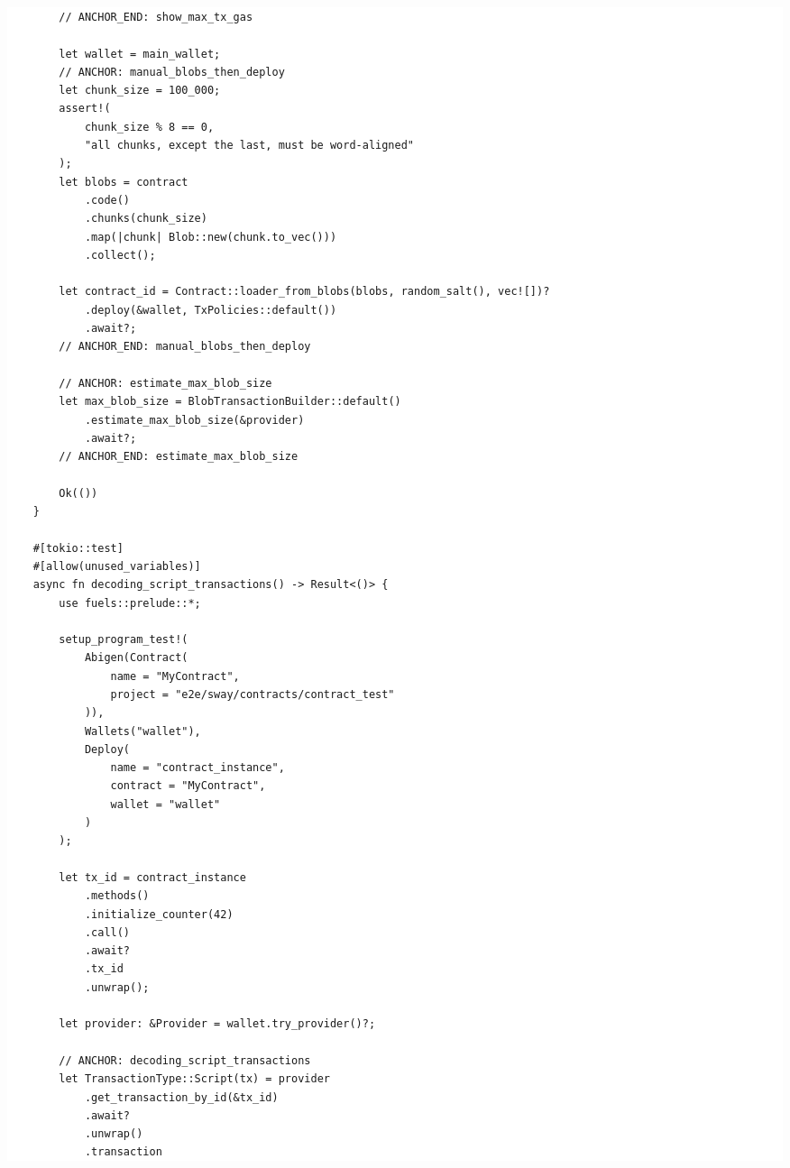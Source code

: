```rust,ignore
        // ANCHOR_END: show_max_tx_gas

        let wallet = main_wallet;
        // ANCHOR: manual_blobs_then_deploy
        let chunk_size = 100_000;
        assert!(
            chunk_size % 8 == 0,
            "all chunks, except the last, must be word-aligned"
        );
        let blobs = contract
            .code()
            .chunks(chunk_size)
            .map(|chunk| Blob::new(chunk.to_vec()))
            .collect();

        let contract_id = Contract::loader_from_blobs(blobs, random_salt(), vec![])?
            .deploy(&wallet, TxPolicies::default())
            .await?;
        // ANCHOR_END: manual_blobs_then_deploy

        // ANCHOR: estimate_max_blob_size
        let max_blob_size = BlobTransactionBuilder::default()
            .estimate_max_blob_size(&provider)
            .await?;
        // ANCHOR_END: estimate_max_blob_size

        Ok(())
    }

    #[tokio::test]
    #[allow(unused_variables)]
    async fn decoding_script_transactions() -> Result<()> {
        use fuels::prelude::*;

        setup_program_test!(
            Abigen(Contract(
                name = "MyContract",
                project = "e2e/sway/contracts/contract_test"
            )),
            Wallets("wallet"),
            Deploy(
                name = "contract_instance",
                contract = "MyContract",
                wallet = "wallet"
            )
        );

        let tx_id = contract_instance
            .methods()
            .initialize_counter(42)
            .call()
            .await?
            .tx_id
            .unwrap();

        let provider: &Provider = wallet.try_provider()?;

        // ANCHOR: decoding_script_transactions
        let TransactionType::Script(tx) = provider
            .get_transaction_by_id(&tx_id)
            .await?
            .unwrap()
            .transaction
```